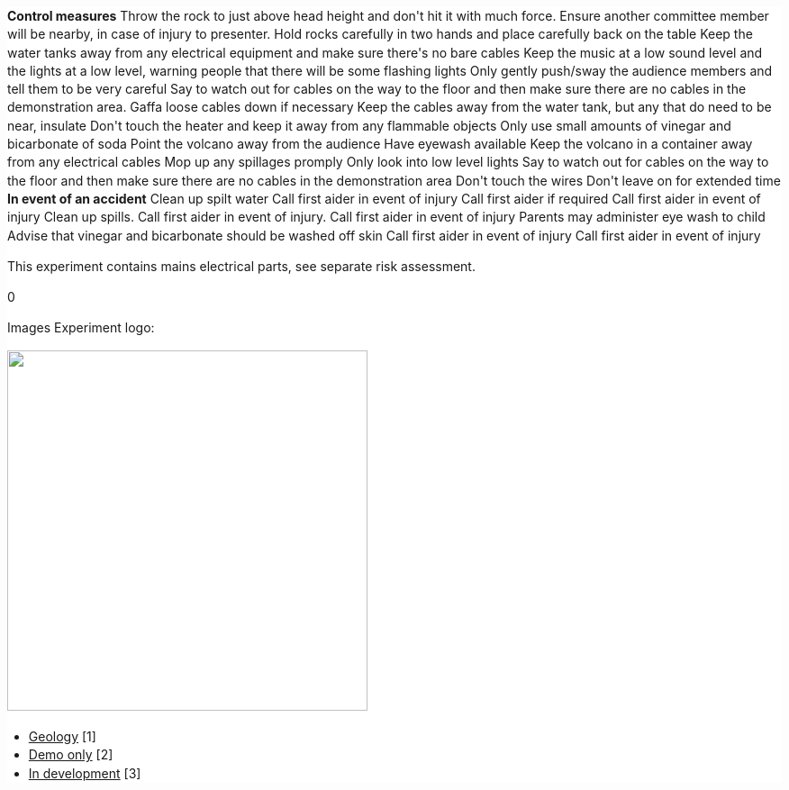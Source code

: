 <tr class="even">
<td><strong>Control measures</strong></td>
<td>Throw the rock to just above head height and don't hit it with much force. Ensure another committee member will be nearby, in case of injury to presenter.
Hold rocks carefully in two hands and place carefully back on the table
Keep the water tanks away from any electrical equipment and make sure there's no bare cables</td>
<td>Keep the music at a low sound level and the lights at a low level, warning people that there will be some flashing lights</td>
<td>Only gently push/sway the audience members and tell them to be very careful
Say to watch out for cables on the way to the floor and then make sure there are no cables in the demonstration area. Gaffa loose cables down if necessary</td>
<td>Keep the cables away from the water tank, but any that do need to be near, insulate
Don't touch the heater and keep it away from any flammable objects</td>
<td>Only use small amounts of vinegar and bicarbonate of soda
Point the volcano away from the audience
Have eyewash available
Keep the volcano in a container away from any electrical cables
Mop up any spillages promply</td>
<td>Only look into low level lights
Say to watch out for cables on the way to the floor and then make sure there are no cables in the demonstration area</td>
<td>Don't touch the wires
Don't leave on for extended time</td>
</tr>
<tr class="odd">
<td><strong>In event of an accident</strong></td>
<td>Clean up spilt water
Call first aider in event of injury</td>
<td>Call first aider if required</td>
<td>Call first aider in event of injury</td>
<td>Clean up spills.
Call first aider in event of injury.</td>
<td>Call first aider in event of injury
Parents may administer eye wash to child
Advise that vinegar and bicarbonate should be washed off skin</td>
<td>Call first aider in event of injury</td>
<td>Call first aider in event of injury</td>
</tr>
</tbody>
</table>

This experiment contains mains electrical parts, see separate risk assessment.

0

Images
Experiment logo: 

<img src="http://www.chaosscience.org.uk/sites/default/files/imagefield_default_images/unknownexpt.png?1321624030" class="imagefield imagefield-field_experiment_logo" width="400" height="400" />

-   [Geology](http://www.chaosscience.org.uk/taxonomy/term/149) <span class="print-footnote">\[1\]</span>
-   [Demo only](http://www.chaosscience.org.uk/taxonomy/term/25 "Demonstration type experiments and lectures, not suitable for assignment for standard events.") <span class="print-footnote">\[2\]</span>
-   [In development](http://www.chaosscience.org.uk/taxonomy/term/22 "This experiment doesn't actually exist yet, but might in the future!") <span class="print-footnote">\[3\]</span>

